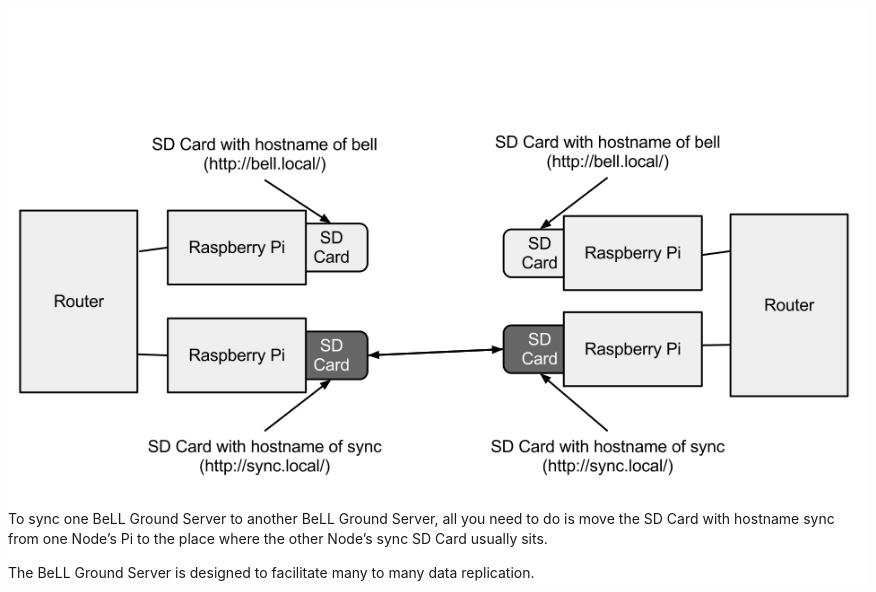    [52]: http://www.youtube.com/watch?v=aQWXaOVAJcQ

![bell-node-diagram.png](bell-node-diagram.png)

To sync one BeLL Ground Server to another BeLL Ground Server, all you need to do is move the SD Card with hostname sync from one Node’s Pi to the place where the other Node’s sync SD Card usually sits.  

The BeLL Ground Server is designed to facilitate many to many data replication.  


   [6]: https://docs.google.com/a/rjsteinert.com/document/d/1u1fHq4DdHjAm2MUHtpJF3w9Vcv08Vrww-53V9cBbiuM/edit
   [7]: http://www.mcmelectronics.com/product/83-14271
   [8]: http://www.mcmelectronics.com/product/83-14274
   [9]: http://www.mcmelectronics.com/product/831-2487
   [10]: http://www.microcenter.com/product/349729/16GB_Class_10_Secure_Digital_High_Capacity_(SDHC)_Flash_Media_Card
   [11]: http://learn.adafruit.com/adafruit-raspberry-pi-educational-linux-distro/occidentalis-v0-dot-2
   [12]: http://guide.couchdb.org/draft/consistency.html
   [13]: http://bell-dev.blogspot.com/2012/12/about-ground-computing-drafts-for.html
   [14]: http://bell-dev.blogspot.com/2012/12/installing-couchdb-on-raspberry-pi.html
   [15]: https://github.com/open-learning-exchange
   [17]: http://raspberrypi.local
   [18]: http://raspberrypi.local:5984/_utils
   [20]: http://bell.iriscouch.com
   [21]: http://couchapp.org/
   [22]: https://chrome.google.com/webstore/detail/couchdb-replicator/clbdmcdmjlpgedncppkbkepbilnhgddh
   [25]: http://raspberrypi.local:5984/library/_design/library/app.html
   [26]: pubimage?id=1zINzqT5tLy8nyaDLvdp5wDYC-GoeqDH0Uny5PsVmNvg&image_id=1jGpej1c80-tPLgM2u0KvqTc9W-lmBZVG
   [29]: http://linux.die.net/man/8/avahi-daemon
   [30]: http://raspberrypi.local/
   [31]: http://en.wikipedia.org/wiki/Zero_configuration_networking
   [33]: http://raspberrypi.local/config
   [35]: http://bell.local
   [37]: http://bell.local/
   [39]: http://bell.local:5984/library/_design/library/app.html
   [41]: http://bell.local/
   [42]: http://sync.local/
   [43]: pubimage?id=1zINzqT5tLy8nyaDLvdp5wDYC-GoeqDH0Uny5PsVmNvg&image_id=1wR4Ral5b0Q0vnT0Y7vc--ui2OZOzcSHs
   [44]: http://bell.local:5984/_utils
   [45]: http://sync.local:5984/_utils
   [49]: http://bell.local:5984/library/_design/library/app.html#page-resource-form
   [50]: http://sync.local:5984/library/_design/library/app.html#page-resource-form